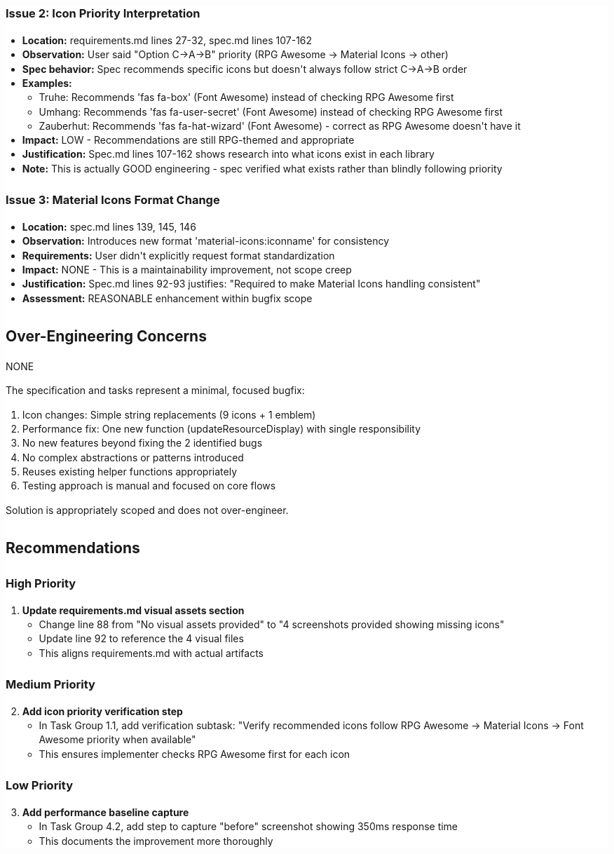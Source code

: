 ### Issue 2: Icon Priority Interpretation
- **Location:** requirements.md lines 27-32, spec.md lines 107-162
- **Observation:** User said "Option C→A→B" priority (RPG Awesome → Material Icons → other)
- **Spec behavior:** Spec recommends specific icons but doesn't always follow strict C→A→B order
- **Examples:**
  - Truhe: Recommends 'fas fa-box' (Font Awesome) instead of checking RPG Awesome first
  - Umhang: Recommends 'fas fa-user-secret' (Font Awesome) instead of checking RPG Awesome first
  - Zauberhut: Recommends 'fas fa-hat-wizard' (Font Awesome) - correct as RPG Awesome doesn't have it
- **Impact:** LOW - Recommendations are still RPG-themed and appropriate
- **Justification:** Spec.md lines 107-162 shows research into what icons exist in each library
- **Note:** This is actually GOOD engineering - spec verified what exists rather than blindly following priority

### Issue 3: Material Icons Format Change
- **Location:** spec.md lines 139, 145, 146
- **Observation:** Introduces new format 'material-icons:iconname' for consistency
- **Requirements:** User didn't explicitly request format standardization
- **Impact:** NONE - This is a maintainability improvement, not scope creep
- **Justification:** Spec.md lines 92-93 justifies: "Required to make Material Icons handling consistent"
- **Assessment:** REASONABLE enhancement within bugfix scope

## Over-Engineering Concerns
NONE

The specification and tasks represent a minimal, focused bugfix:
1. Icon changes: Simple string replacements (9 icons + 1 emblem)
2. Performance fix: One new function (updateResourceDisplay) with single responsibility
3. No new features beyond fixing the 2 identified bugs
4. No complex abstractions or patterns introduced
5. Reuses existing helper functions appropriately
6. Testing approach is manual and focused on core flows

Solution is appropriately scoped and does not over-engineer.

## Recommendations

### High Priority
1. **Update requirements.md visual assets section**
   - Change line 88 from "No visual assets provided" to "4 screenshots provided showing missing icons"
   - Update line 92 to reference the 4 visual files
   - This aligns requirements.md with actual artifacts

### Medium Priority
2. **Add icon priority verification step**
   - In Task Group 1.1, add verification subtask: "Verify recommended icons follow RPG Awesome → Material Icons → Font Awesome priority when available"
   - This ensures implementer checks RPG Awesome first for each icon

### Low Priority
3. **Add performance baseline capture**
   - In Task Group 4.2, add step to capture "before" screenshot showing 350ms response time
   - This documents the improvement more thoroughly
